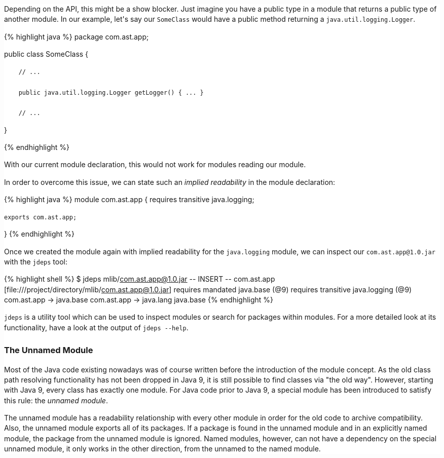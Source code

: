 Depending on the API, this might be a show blocker. Just imagine you have a public type in a module that returns a public type of another module. In our example, let's say our `SomeClass` would have a public method returning a `java.util.logging.Logger`.

{% highlight java %}
package com.ast.app;

public class SomeClass {
    
        // ...
    
        public java.util.logging.Logger getLogger() { ... }
        
        // ...
}

{% endhighlight %}

With our current module declaration, this would not work for modules reading our module. 

In order to overcome this issue, we can state such an _implied readability_ in the module declaration:

{% highlight java %}
module com.ast.app {
    requires transitive java.logging;

    exports com.ast.app;
}
{% endhighlight %}

Once we created the module again with implied readability for the `java.logging` module, we can inspect our `com.ast.app@1.0.jar` with the `jdeps` tool:

{% highlight shell %}
$ jdeps mlib/com.ast.app@1.0.jar                                                                                                          -- INSERT --
com.ast.app
 [file:///project/directory/mlib/com.ast.app@1.0.jar]
   requires mandated java.base (@9)
   requires transitive java.logging (@9)
com.ast.app -> java.base
   com.ast.app                                        -> java.lang                                          java.base
{% endhighlight %}

`jdeps` is a utility tool which can be used to inspect modules or search for packages within modules. For a more detailed look at its functionality, have a look at the output of `jdeps --help`.

### The Unnamed Module

Most of the Java code existing nowadays was of course written before the introduction of the module concept. As the old class path resolving functionality has not been dropped in Java 9, it is still possible to find classes via "the old way". However, starting with Java 9, every class has exactly one module. For Java code prior to Java 9, a special module has been introduced to satisfy this rule: the _unnamed module_.

The unnamed module has a readability relationship with every other module in order for the old code to archive compatibility. Also, the unnamed module exports all of its packages. If a package is found in the unnamed module and in an explicitly named module, the package from the unnamed module is ignored. Named modules, however, can not have a dependency on the special unnamed module, it only works in the other direction, from the unnamed to the named module.
